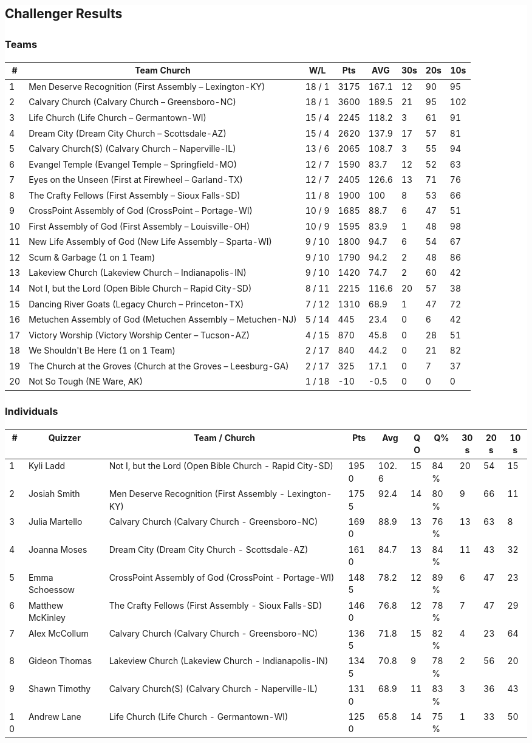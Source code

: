 ## Challenger Results

### Teams

| #   | Team Church                                                   | W/L    | Pts  | AVG   | 30s | 20s | 10s |
| --- | ------------------------------------------------------------- | ------ | ---- | ----- | --- | --- | --- |
| 1   | Men Deserve Recognition (First Assembly – Lexington-KY)       | 18 / 1   | 3175 | 167.1 | 12  | 90  | 95  |
| 2   | Calvary Church (Calvary Church – Greensboro-NC)               | 18 / 1   | 3600 | 189.5 | 21  | 95  | 102 |
| 3   | Life Church (Life Church – Germantown-WI)                     | 15 / 4 | 2245 | 118.2 | 3   | 61  | 91  |
| 4   | Dream City (Dream City Church – Scottsdale-AZ)                | 15 / 4 | 2620 | 137.9 | 17  | 57  | 81  |
| 5   | Calvary Church(S) (Calvary Church – Naperville-IL)            | 13 / 6 | 2065 | 108.7 | 3   | 55  | 94  |
| 6   | Evangel Temple (Evangel Temple – Springfield-MO)              | 12 / 7 | 1590 | 83.7  | 12  | 52  | 63  |
| 7   | Eyes on the Unseen (First at Firewheel – Garland-TX)          | 12 / 7 | 2405 | 126.6 | 13  | 71  | 76  |
| 8   | The Crafty Fellows (First Assembly – Sioux Falls-SD)          | 11 / 8 | 1900 | 100   | 8   | 53  | 66  |
| 9   | CrossPoint Assembly of God (CrossPoint – Portage-WI)          | 10 / 9 | 1685 | 88.7  | 6   | 47  | 51  |
| 10  | First Assembly of God (First Assembly – Louisville-OH)        | 10 / 9 | 1595 | 83.9  | 1   | 48  | 98  |
| 11  | New Life Assembly of God (New Life Assembly – Sparta-WI)      | 9 / 10 | 1800 | 94.7  | 6   | 54  | 67  |
| 12  | Scum & Garbage (1 on 1 Team)                                  | 9 / 10 | 1790 | 94.2  | 2   | 48  | 86  |
| 13  | Lakeview Church (Lakeview Church – Indianapolis-IN)           | 9 / 10 | 1420 | 74.7  | 2   | 60  | 42  |
| 14  | Not I, but the Lord (Open Bible Church – Rapid City-SD)       | 8 / 11 | 2215 | 116.6 | 20  | 57  | 38  |
| 15  | Dancing River Goats (Legacy Church – Princeton-TX)            | 7 / 12 | 1310 | 68.9  | 1   | 47  | 72  |
| 16  | Metuchen Assembly of God (Metuchen Assembly – Metuchen-NJ)    | 5 / 14 | 445  | 23.4  | 0   | 6   | 42  |
| 17  | Victory Worship (Victory Worship Center – Tucson-AZ)          | 4 / 15 | 870  | 45.8  | 0   | 28  | 51  |
| 18  | We Shouldn't Be Here (1 on 1 Team)                            | 2 / 17 | 840  | 44.2  | 0   | 21  | 82  |
| 19  | The Church at the Groves (Church at the Groves – Leesburg-GA) | 2 / 17 | 325  | 17.1  | 0   | 7   | 37  |
| 20  | Not So Tough (NE Ware, AK)                                    | 1 / 18 | -10  | -0.5  | 0   | 0   | 0   |

### Individuals

| #   | Quizzer             | Team / Church                                                 | Pts  | Avg   | QO  | Q%   | 30s | 20s | 10s |
| --- | ------------------- | ------------------------------------------------------------- | ---- | ----- | --- | ---- | --- | --- | --- |
| 1   | Kyli Ladd           | Not I, but the Lord (Open Bible Church - Rapid City-SD)       | 1950 | 102.6 | 15  | 84%  | 20  | 54  | 15  |
| 2   | Josiah Smith        | Men Deserve Recognition (First Assembly - Lexington-KY)       | 1755 | 92.4  | 14  | 80%  | 9   | 66  | 11  |
| 3   | Julia Martello      | Calvary Church (Calvary Church - Greensboro-NC)               | 1690 | 88.9  | 13  | 76%  | 13  | 63  | 8   |
| 4   | Joanna Moses        | Dream City (Dream City Church - Scottsdale-AZ)                | 1610 | 84.7  | 13  | 84%  | 11  | 43  | 32  |
| 5   | Emma Schoessow      | CrossPoint Assembly of God (CrossPoint - Portage-WI)          | 1485 | 78.2  | 12  | 89%  | 6   | 47  | 23  |
| 6   | Matthew McKinley    | The Crafty Fellows (First Assembly - Sioux Falls-SD)          | 1460 | 76.8  | 12  | 78%  | 7   | 47  | 29  |
| 7   | Alex McCollum       | Calvary Church (Calvary Church - Greensboro-NC)               | 1365 | 71.8  | 15  | 82%  | 4   | 23  | 64  |
| 8   | Gideon Thomas       | Lakeview Church (Lakeview Church - Indianapolis-IN)           | 1345 | 70.8  | 9   | 78%  | 2   | 56  | 20  |
| 9   | Shawn Timothy       | Calvary Church(S) (Calvary Church - Naperville-IL)            | 1310 | 68.9  | 11  | 83%  | 3   | 36  | 43  |
| 10  | Andrew Lane         | Life Church (Life Church - Germantown-WI)                     | 1250 | 65.8  | 14  | 75%  | 1   | 33  | 50  |